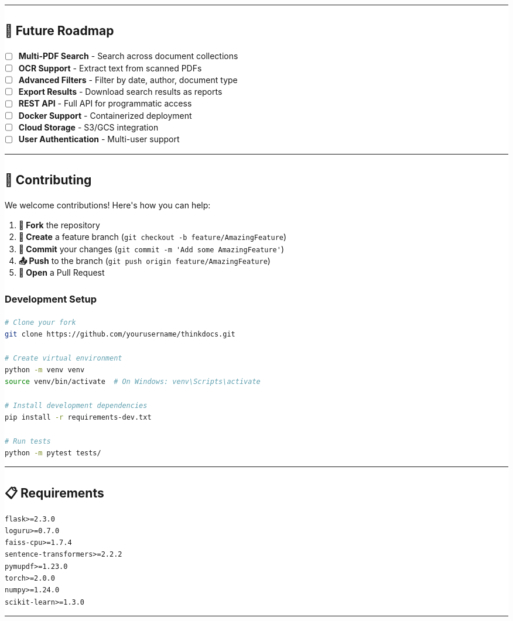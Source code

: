 </div>

---

## 🚀 Future Roadmap

- [ ] **Multi-PDF Search** - Search across document collections
- [ ] **OCR Support** - Extract text from scanned PDFs
- [ ] **Advanced Filters** - Filter by date, author, document type
- [ ] **Export Results** - Download search results as reports
- [ ] **REST API** - Full API for programmatic access
- [ ] **Docker Support** - Containerized deployment
- [ ] **Cloud Storage** - S3/GCS integration
- [ ] **User Authentication** - Multi-user support

---

## 🤝 Contributing

We welcome contributions! Here's how you can help:

1. **🍴 Fork** the repository
2. **🌿 Create** a feature branch (`git checkout -b feature/AmazingFeature`)
3. **💾 Commit** your changes (`git commit -m 'Add some AmazingFeature'`)
4. **📤 Push** to the branch (`git push origin feature/AmazingFeature`)
5. **🔄 Open** a Pull Request

### Development Setup
```bash
# Clone your fork
git clone https://github.com/yourusername/thinkdocs.git

# Create virtual environment
python -m venv venv
source venv/bin/activate  # On Windows: venv\Scripts\activate

# Install development dependencies
pip install -r requirements-dev.txt

# Run tests
python -m pytest tests/
```

---

## 📋 Requirements

```txt
flask>=2.3.0
loguru>=0.7.0
faiss-cpu>=1.7.4
sentence-transformers>=2.2.2
pymupdf>=1.23.0
torch>=2.0.0
numpy>=1.24.0
scikit-learn>=1.3.0
```

---